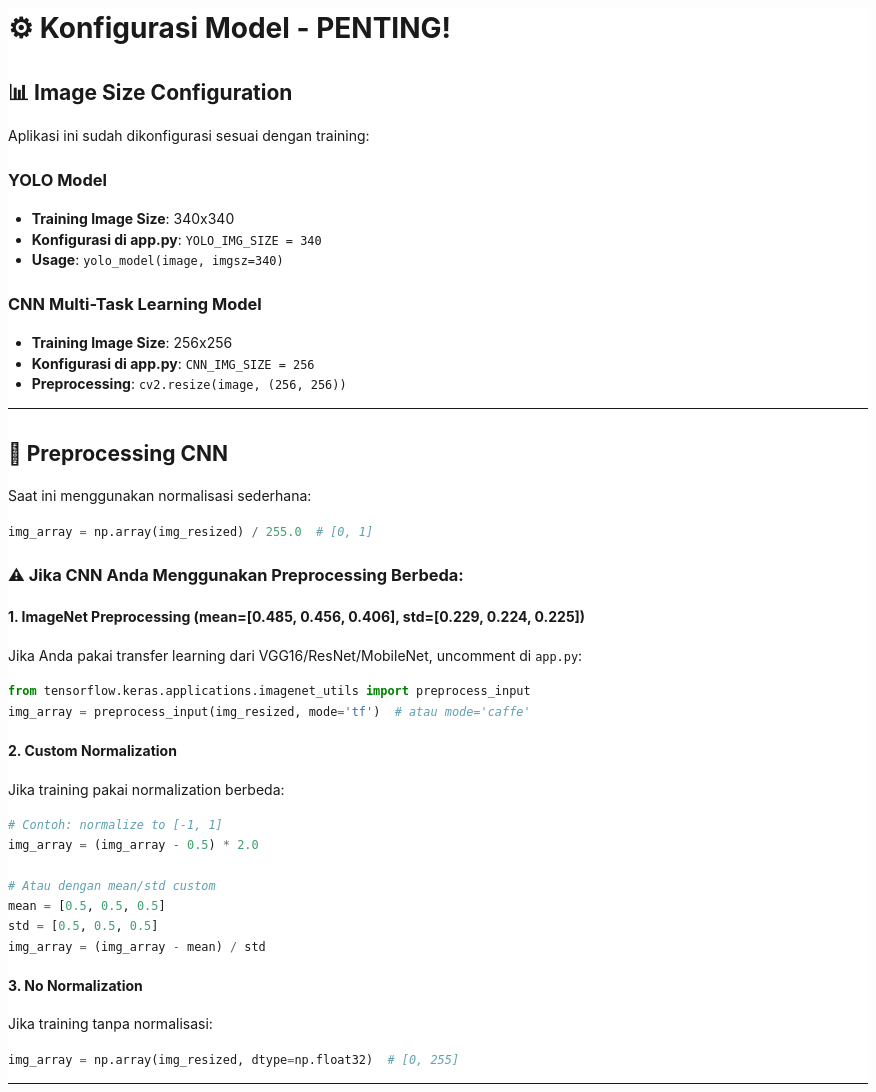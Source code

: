 # ⚙️ Konfigurasi Model - PENTING!

## 📊 Image Size Configuration

Aplikasi ini sudah dikonfigurasi sesuai dengan training:

### YOLO Model
- **Training Image Size**: 340x340
- **Konfigurasi di app.py**: `YOLO_IMG_SIZE = 340`
- **Usage**: `yolo_model(image, imgsz=340)`

### CNN Multi-Task Learning Model
- **Training Image Size**: 256x256
- **Konfigurasi di app.py**: `CNN_IMG_SIZE = 256`
- **Preprocessing**: `cv2.resize(image, (256, 256))`

---

## 🔧 Preprocessing CNN

Saat ini menggunakan normalisasi sederhana:
```python
img_array = np.array(img_resized) / 255.0  # [0, 1]
```

### ⚠️ Jika CNN Anda Menggunakan Preprocessing Berbeda:

#### 1. ImageNet Preprocessing (mean=[0.485, 0.456, 0.406], std=[0.229, 0.224, 0.225])
Jika Anda pakai transfer learning dari VGG16/ResNet/MobileNet, uncomment di `app.py`:
```python
from tensorflow.keras.applications.imagenet_utils import preprocess_input
img_array = preprocess_input(img_resized, mode='tf')  # atau mode='caffe'
```

#### 2. Custom Normalization
Jika training pakai normalization berbeda:
```python
# Contoh: normalize to [-1, 1]
img_array = (img_array - 0.5) * 2.0

# Atau dengan mean/std custom
mean = [0.5, 0.5, 0.5]
std = [0.5, 0.5, 0.5]
img_array = (img_array - mean) / std
```

#### 3. No Normalization
Jika training tanpa normalisasi:
```python
img_array = np.array(img_resized, dtype=np.float32)  # [0, 255]
```

---